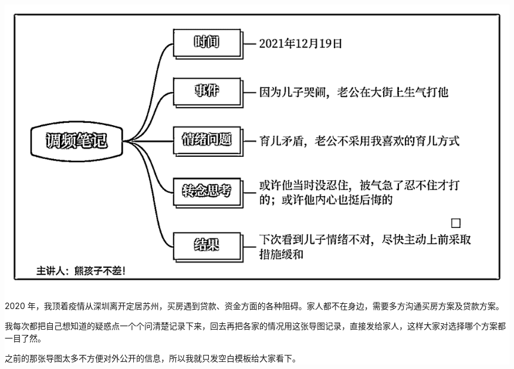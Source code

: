 ![](img/a1268bddd151ec5cb99ed44c414aac99.png)

2020 年，我顶着疫情从深圳离开定居苏州，买房遇到贷款、资金方面的各种阻碍。家人都不在身边，需要多方沟通买房方案及贷款方案。

我每次都把自己想知道的疑惑点一个个问清楚记录下来，回去再把各家的情况用这张导图记录，直接发给家人，这样大家对选择哪个方案都一目了然。

之前的那张导图太多不方便对外公开的信息，所以我就只发空白模板给大家看下。
